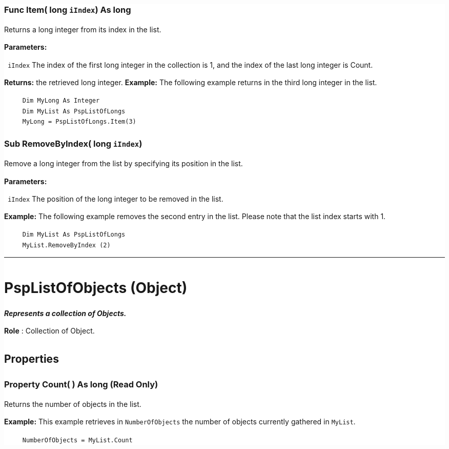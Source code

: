 ### Func **Item**( long  `iIndex`) As long

   Returns a long integer from its index in the list.

**Parameters:**

` iIndex`      The index of the first long integer in the collection is 1, and the index of the last long integer is Count.

**Returns:**      the retrieved long integer.  **Example:**      The following example returns in the third long integer in the list.

```VBScript
     Dim MyLong As Integer
     Dim MyList As PspListOfLongs
     MyLong = PspListOfLongs.Item(3)

```

### Sub **RemoveByIndex**( long  `iIndex`)

   Remove a long integer from the list by specifying its position in the list.

**Parameters:**

` iIndex`      The position of the long integer to be removed in the list.

**Example:**      The following example removes the second entry in the list. Please note that the list index starts with 1.

```VBScript
     Dim MyList As PspListOfLongs
     MyList.RemoveByIndex (2)

```

---

# PspListOfObjects (Object)

**_Represents a collection of Objects._**

**Role** : Collection of Object.

## Properties

### Property **Count**( ) As long (Read Only)

   Returns the number of objects in the list.

**Example:**      This example retrieves in `NumberOfObjects` the number of objects currently gathered in `MyList`.

```VBScript
     NumberOfObjects = MyList.Count

```
